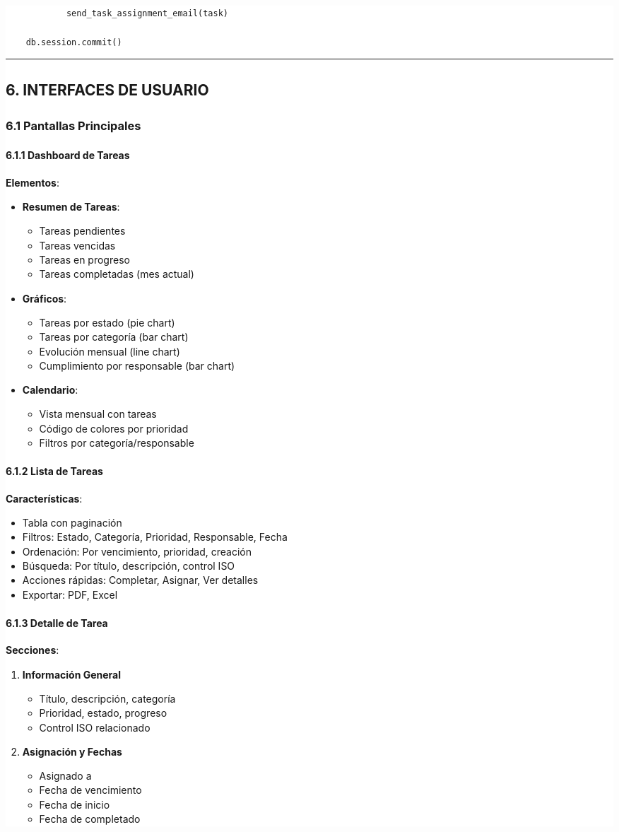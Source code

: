 ```python
            send_task_assignment_email(task)

    db.session.commit()
```

---

## 6. INTERFACES DE USUARIO

### 6.1 Pantallas Principales

#### 6.1.1 Dashboard de Tareas

**Elementos**:
- **Resumen de Tareas**:
  - Tareas pendientes
  - Tareas vencidas
  - Tareas en progreso
  - Tareas completadas (mes actual)

- **Gráficos**:
  - Tareas por estado (pie chart)
  - Tareas por categoría (bar chart)
  - Evolución mensual (line chart)
  - Cumplimiento por responsable (bar chart)

- **Calendario**:
  - Vista mensual con tareas
  - Código de colores por prioridad
  - Filtros por categoría/responsable

#### 6.1.2 Lista de Tareas

**Características**:
- Tabla con paginación
- Filtros: Estado, Categoría, Prioridad, Responsable, Fecha
- Ordenación: Por vencimiento, prioridad, creación
- Búsqueda: Por título, descripción, control ISO
- Acciones rápidas: Completar, Asignar, Ver detalles
- Exportar: PDF, Excel

#### 6.1.3 Detalle de Tarea

**Secciones**:
1. **Información General**
   - Título, descripción, categoría
   - Prioridad, estado, progreso
   - Control ISO relacionado

2. **Asignación y Fechas**
   - Asignado a
   - Fecha de vencimiento
   - Fecha de inicio
   - Fecha de completado

